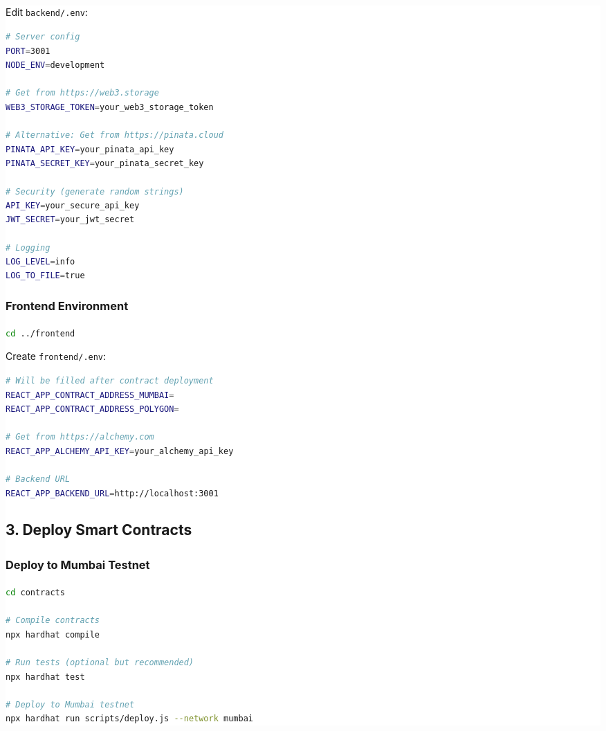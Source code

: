 Edit `backend/.env`:
```bash
# Server config
PORT=3001
NODE_ENV=development

# Get from https://web3.storage
WEB3_STORAGE_TOKEN=your_web3_storage_token

# Alternative: Get from https://pinata.cloud
PINATA_API_KEY=your_pinata_api_key
PINATA_SECRET_KEY=your_pinata_secret_key

# Security (generate random strings)
API_KEY=your_secure_api_key
JWT_SECRET=your_jwt_secret

# Logging
LOG_LEVEL=info
LOG_TO_FILE=true
```

### Frontend Environment

```bash
cd ../frontend
```

Create `frontend/.env`:
```bash
# Will be filled after contract deployment
REACT_APP_CONTRACT_ADDRESS_MUMBAI=
REACT_APP_CONTRACT_ADDRESS_POLYGON=

# Get from https://alchemy.com
REACT_APP_ALCHEMY_API_KEY=your_alchemy_api_key

# Backend URL
REACT_APP_BACKEND_URL=http://localhost:3001
```

## 3. Deploy Smart Contracts

### Deploy to Mumbai Testnet

```bash
cd contracts

# Compile contracts
npx hardhat compile

# Run tests (optional but recommended)
npx hardhat test

# Deploy to Mumbai testnet
npx hardhat run scripts/deploy.js --network mumbai
```
